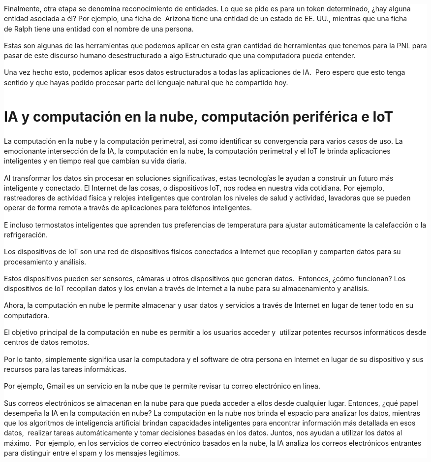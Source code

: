 Finalmente, otra etapa se denomina reconocimiento de entidades. Lo que se pide es para un token determinado, ¿hay alguna entidad asociada a él? Por ejemplo, una ficha de 
Arizona tiene una entidad de un estado de EE. UU., mientras que una ficha de Ralph tiene una entidad con el nombre de una persona. 

Estas son algunas de las herramientas que podemos aplicar en esta gran cantidad de herramientas que tenemos para la PNL para pasar de este discurso humano desestructurado a algo Estructurado que una computadora pueda entender. 

Una vez hecho esto, podemos aplicar esos datos estructurados a todas las aplicaciones de IA. 
Pero espero que esto tenga sentido y que hayas podido procesar parte del lenguaje natural que he compartido hoy.


# IA y computación en la nube, computación periférica e IoT


La computación en la nube y la computación perimetral, así como identificar su convergencia para varios casos de uso. La emocionante intersección de la IA, la computación en la nube, la computación perimetral y el IoT le brinda aplicaciones inteligentes y en tiempo real que cambian su vida diaria. 

Al transformar los datos sin procesar en soluciones significativas, estas tecnologías le ayudan a construir un futuro más inteligente y conectado. El Internet de las cosas, o dispositivos IoT, nos rodea en nuestra vida cotidiana. Por ejemplo, rastreadores de actividad física y relojes inteligentes que controlan los niveles de salud y actividad, lavadoras que se pueden operar de forma remota a través de aplicaciones para teléfonos inteligentes. 

E incluso termostatos inteligentes que aprenden tus preferencias de temperatura para ajustar automáticamente la calefacción o la refrigeración. 

Los dispositivos de IoT son una red de dispositivos físicos conectados a Internet que recopilan y comparten datos para su procesamiento y análisis. 

Estos dispositivos pueden ser sensores, cámaras u otros dispositivos que generan datos. 
Entonces, ¿cómo funcionan? Los dispositivos de IoT recopilan datos y los envían a través de Internet a la nube para su almacenamiento y análisis. 

Ahora, la computación en nube le permite almacenar y usar datos y servicios a través de Internet en lugar de tener todo en su computadora. 

El objetivo principal de la computación en nube es permitir a los usuarios acceder y 
utilizar potentes recursos informáticos desde centros de datos remotos. 

Por lo tanto, simplemente significa usar la computadora y el software de otra persona en Internet en lugar de su dispositivo y sus recursos para las tareas informáticas. 

Por ejemplo, Gmail es un servicio en la nube que te permite revisar tu correo electrónico en línea. 

Sus correos electrónicos se almacenan en la nube para que pueda acceder a ellos desde cualquier lugar. Entonces, ¿qué papel desempeña la IA en la computación en nube? La computación en la nube nos brinda el espacio para analizar los datos, mientras que los algoritmos de inteligencia artificial brindan capacidades inteligentes para encontrar información más detallada en esos datos, 
realizar tareas automáticamente y tomar decisiones basadas en los datos. Juntos, nos ayudan a utilizar los datos al máximo. 
Por ejemplo, en los servicios de correo electrónico basados en la nube, la IA analiza los correos electrónicos entrantes para distinguir entre el spam y los mensajes legítimos. 
